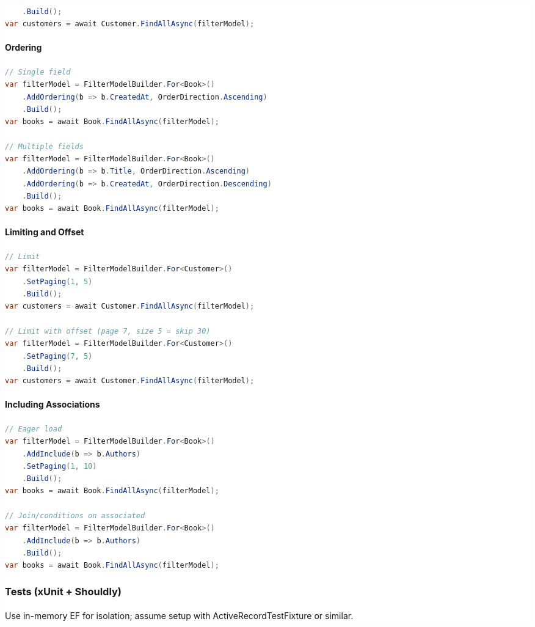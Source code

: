 ```csharp
    .Build();
var customers = await Customer.FindAllAsync(filterModel);
```

#### Ordering
```csharp
// Single field
var filterModel = FilterModelBuilder.For<Book>()
    .AddOrdering(b => b.CreatedAt, OrderDirection.Ascending)
    .Build();
var books = await Book.FindAllAsync(filterModel);

// Multiple fields
var filterModel = FilterModelBuilder.For<Book>()
    .AddOrdering(b => b.Title, OrderDirection.Ascending)
    .AddOrdering(b => b.CreatedAt, OrderDirection.Descending)
    .Build();
var books = await Book.FindAllAsync(filterModel);
```

#### Limiting and Offset
```csharp
// Limit
var filterModel = FilterModelBuilder.For<Customer>()
    .SetPaging(1, 5)
    .Build();
var customers = await Customer.FindAllAsync(filterModel);

// Limit with offset (page 7, size 5 = skip 30)
var filterModel = FilterModelBuilder.For<Customer>()
    .SetPaging(7, 5)
    .Build();
var customers = await Customer.FindAllAsync(filterModel);
```

#### Including Associations
```csharp
// Eager load
var filterModel = FilterModelBuilder.For<Book>()
    .AddInclude(b => b.Authors)
    .SetPaging(1, 10)
    .Build();
var books = await Book.FindAllAsync(filterModel);

// Join/conditions on associated
var filterModel = FilterModelBuilder.For<Book>()
    .AddInclude(b => b.Authors)
    .Build();
var books = await Book.FindAllAsync(filterModel);
```

### Tests (xUnit + Shouldly)
Use in-memory EF for isolation; assume setup with ActiveRecordTestFixture or similar.
